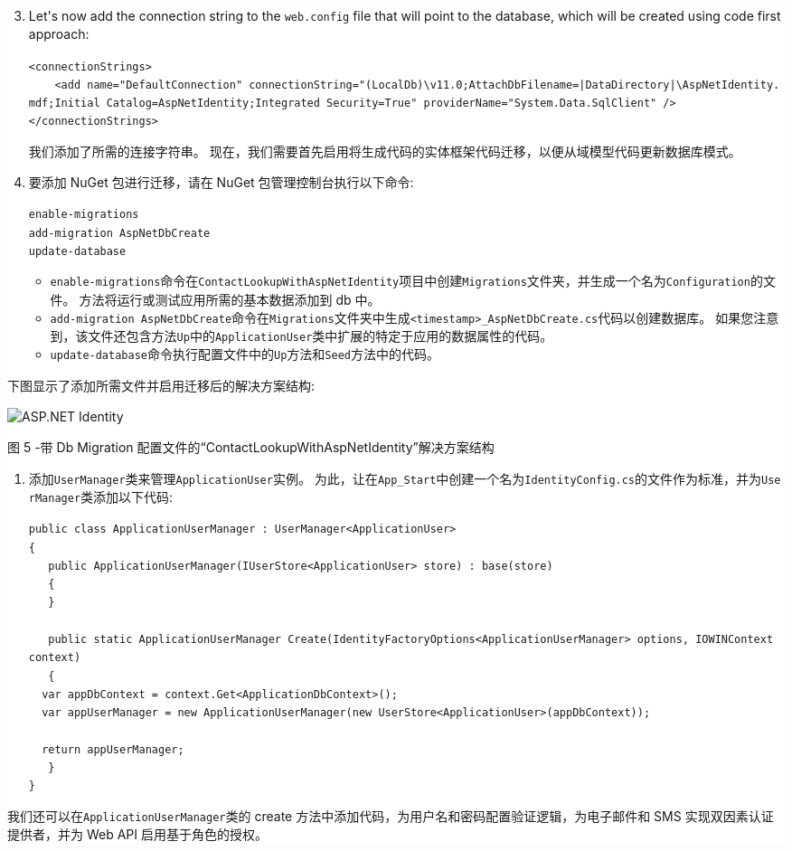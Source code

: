 3.  Let's now add the connection string to the `web.config` file that will point to the database, which will be created using code first approach:

    ```
    <connectionStrings>
        <add name="DefaultConnection" connectionString="(LocalDb)\v11.0;AttachDbFilename=|DataDirectory|\AspNetIdentity.mdf;Initial Catalog=AspNetIdentity;Integrated Security=True" providerName="System.Data.SqlClient" />
    </connectionStrings>
    ```

    我们添加了所需的连接字符串。 现在，我们需要首先启用将生成代码的实体框架代码迁移，以便从域模型代码更新数据库模式。

4.  要添加 NuGet 包进行迁移，请在 NuGet 包管理控制台执行以下命令:

    ```
    enable-migrations
    add-migration AspNetDbCreate
    update-database
    ```

    *   `enable-migrations`命令在`ContactLookupWithAspNetIdentity`项目中创建`Migrations`文件夹，并生成一个名为`Configuration`的文件。 方法将运行或测试应用所需的基本数据添加到 db 中。
    *   `add-migration AspNetDbCreate`命令在`Migrations`文件夹中生成`<timestamp>_AspNetDbCreate.cs`代码以创建数据库。 如果您注意到，该文件还包含方法`Up`中的`ApplicationUser`类中扩展的特定于应用的数据属性的代码。
    *   `update-database`命令执行配置文件中的`Up`方法和`Seed`方法中的代码。

下图显示了添加所需文件并启用迁移后的解决方案结构:

![ASP.NET Identity](graphics/B04992_03_05.jpg)

图 5 -带 Db Migration 配置文件的“ContactLookupWithAspNetIdentity”解决方案结构

1.  添加`UserManager`类来管理`ApplicationUser`实例。 为此，让在`App_Start`中创建一个名为`IdentityConfig.cs`的文件作为标准，并为`UserManager`类添加以下代码:

    ```
    public class ApplicationUserManager : UserManager<ApplicationUser>
    {
       public ApplicationUserManager(IUserStore<ApplicationUser> store) : base(store)
       {
       }

       public static ApplicationUserManager Create(IdentityFactoryOptions<ApplicationUserManager> options, IOWINContext context)
       {
      var appDbContext = context.Get<ApplicationDbContext>();
      var appUserManager = new ApplicationUserManager(new UserStore<ApplicationUser>(appDbContext));

      return appUserManager;
       }
    }
    ```

我们还可以在`ApplicationUserManager`类的 create 方法中添加代码，为用户名和密码配置验证逻辑，为电子邮件和 SMS 实现双因素认证提供者，并为 Web API 启用基于角色的授权。
